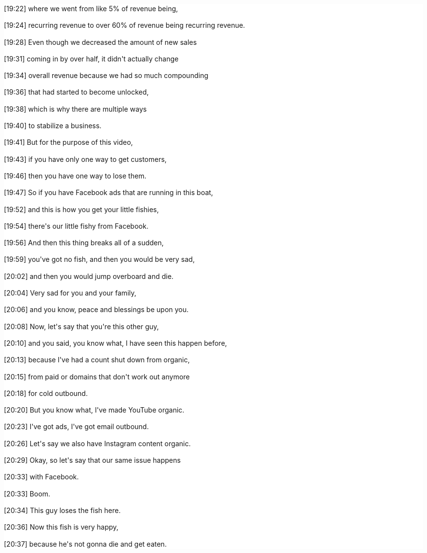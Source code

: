 [19:22] where we went from like 5% of revenue being,

[19:24] recurring revenue to over 60% of revenue being recurring revenue.

[19:28] Even though we decreased the amount of new sales

[19:31] coming in by over half, it didn't actually change

[19:34] overall revenue because we had so much compounding

[19:36] that had started to become unlocked,

[19:38] which is why there are multiple ways

[19:40] to stabilize a business.

[19:41] But for the purpose of this video,

[19:43] if you have only one way to get customers,

[19:46] then you have one way to lose them.

[19:47] So if you have Facebook ads that are running in this boat,

[19:52] and this is how you get your little fishies,

[19:54] there's our little fishy from Facebook.

[19:56] And then this thing breaks all of a sudden,

[19:59] you've got no fish, and then you would be very sad,

[20:02] and then you would jump overboard and die.

[20:04] Very sad for you and your family,

[20:06] and you know, peace and blessings be upon you.

[20:08] Now, let's say that you're this other guy,

[20:10] and you said, you know what, I have seen this happen before,

[20:13] because I've had a count shut down from organic,

[20:15] from paid or domains that don't work out anymore

[20:18] for cold outbound.

[20:20] But you know what, I've made YouTube organic.

[20:23] I've got ads, I've got email outbound.

[20:26] Let's say we also have Instagram content organic.

[20:29] Okay, so let's say that our same issue happens

[20:33] with Facebook.

[20:33] Boom.

[20:34] This guy loses the fish here.

[20:36] Now this fish is very happy,

[20:37] because he's not gonna die and get eaten.
